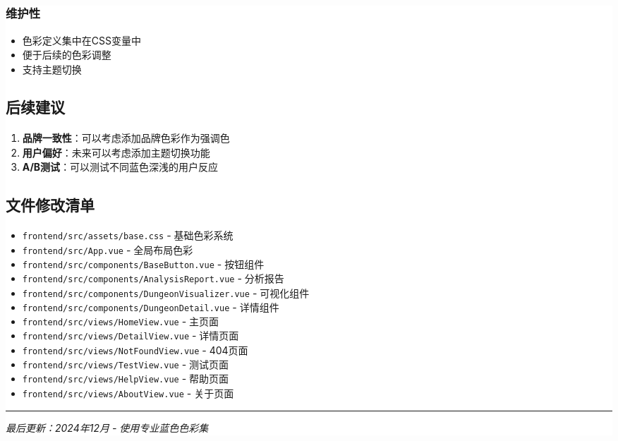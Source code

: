 ### 维护性
- 色彩定义集中在CSS变量中
- 便于后续的色彩调整
- 支持主题切换

## 后续建议

1. **品牌一致性**：可以考虑添加品牌色彩作为强调色
2. **用户偏好**：未来可以考虑添加主题切换功能
3. **A/B测试**：可以测试不同蓝色深浅的用户反应

## 文件修改清单

- `frontend/src/assets/base.css` - 基础色彩系统
- `frontend/src/App.vue` - 全局布局色彩
- `frontend/src/components/BaseButton.vue` - 按钮组件
- `frontend/src/components/AnalysisReport.vue` - 分析报告
- `frontend/src/components/DungeonVisualizer.vue` - 可视化组件
- `frontend/src/components/DungeonDetail.vue` - 详情组件
- `frontend/src/views/HomeView.vue` - 主页面
- `frontend/src/views/DetailView.vue` - 详情页面
- `frontend/src/views/NotFoundView.vue` - 404页面
- `frontend/src/views/TestView.vue` - 测试页面
- `frontend/src/views/HelpView.vue` - 帮助页面
- `frontend/src/views/AboutView.vue` - 关于页面

---

*最后更新：2024年12月 - 使用专业蓝色色彩集* 